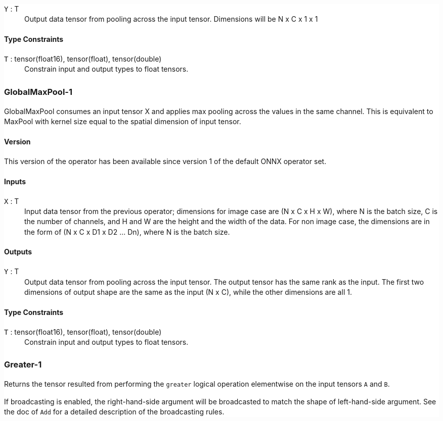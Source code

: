 <dl>
<dt><tt>Y</tt> : T</dt>
<dd>Output data tensor from pooling across the input tensor. Dimensions will be N x C x 1 x 1</dd>
</dl>

#### Type Constraints

<dl>
<dt><tt>T</tt> : tensor(float16), tensor(float), tensor(double)</dt>
<dd>Constrain input and output types to float tensors.</dd>
</dl>

### <a name="GlobalMaxPool-1"></a>**GlobalMaxPool-1**</a>

  GlobalMaxPool consumes an input tensor X and applies max pooling across
   the values in the same channel. This is equivalent to MaxPool with kernel size
   equal to the spatial dimension of input tensor.

#### Version

This version of the operator has been available since version 1 of the default ONNX operator set.

#### Inputs

<dl>
<dt><tt>X</tt> : T</dt>
<dd>Input data tensor from the previous operator; dimensions for image case are (N x C x H x W), where N is the batch size, C is the number of channels, and H and W are the height and the width of the data. For non image case, the dimensions are in the form of (N x C x D1 x D2 ... Dn), where N is the batch size.</dd>
</dl>

#### Outputs

<dl>
<dt><tt>Y</tt> : T</dt>
<dd>Output data tensor from pooling across the input tensor. The output tensor has the same rank as the input. The first two dimensions of output shape are the same as the input (N x C), while the other dimensions are all 1.</dd>
</dl>

#### Type Constraints

<dl>
<dt><tt>T</tt> : tensor(float16), tensor(float), tensor(double)</dt>
<dd>Constrain input and output types to float tensors.</dd>
</dl>

### <a name="Greater-1"></a>**Greater-1**</a>

  Returns the tensor resulted from performing the `greater` logical operation
  elementwise on the input tensors `A` and `B`.
  
  If broadcasting is enabled, the right-hand-side argument will be broadcasted
  to match the shape of left-hand-side argument. See the doc of `Add` for a
  detailed description of the broadcasting rules.
